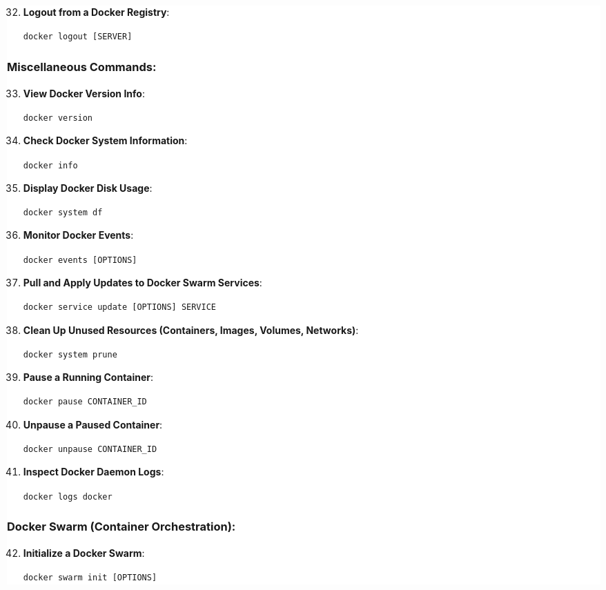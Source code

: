 32. **Logout from a Docker Registry**:
    ```
    docker logout [SERVER]
    ```

### Miscellaneous Commands:

33. **View Docker Version Info**:
    ```
    docker version
    ```

34. **Check Docker System Information**:
    ```
    docker info
    ```

35. **Display Docker Disk Usage**:
    ```
    docker system df
    ```

36. **Monitor Docker Events**:
    ```
    docker events [OPTIONS]
    ```

37. **Pull and Apply Updates to Docker Swarm Services**:
    ```
    docker service update [OPTIONS] SERVICE
    ```

38. **Clean Up Unused Resources (Containers, Images, Volumes, Networks)**:
    ```
    docker system prune
    ```

39. **Pause a Running Container**:
    ```
    docker pause CONTAINER_ID
    ```

40. **Unpause a Paused Container**:
    ```
    docker unpause CONTAINER_ID
    ```

41. **Inspect Docker Daemon Logs**:
    ```
    docker logs docker
    ```

### Docker Swarm (Container Orchestration):

42. **Initialize a Docker Swarm**:
    ```
    docker swarm init [OPTIONS]
    ```
